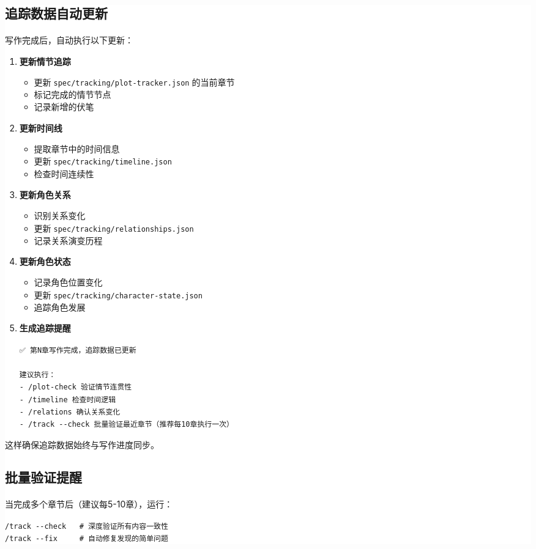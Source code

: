 ## 追踪数据自动更新

写作完成后，自动执行以下更新：

1. **更新情节追踪**
   - 更新 `spec/tracking/plot-tracker.json` 的当前章节
   - 标记完成的情节节点
   - 记录新增的伏笔

2. **更新时间线**
   - 提取章节中的时间信息
   - 更新 `spec/tracking/timeline.json`
   - 检查时间连续性

3. **更新角色关系**
   - 识别关系变化
   - 更新 `spec/tracking/relationships.json`
   - 记录关系演变历程

4. **更新角色状态**
   - 记录角色位置变化
   - 更新 `spec/tracking/character-state.json`
   - 追踪角色发展

5. **生成追踪提醒**
   ```
   ✅ 第N章写作完成，追踪数据已更新

   建议执行：
   - /plot-check 验证情节连贯性
   - /timeline 检查时间逻辑
   - /relations 确认关系变化
   - /track --check 批量验证最近章节（推荐每10章执行一次）
   ```

这样确保追踪数据始终与写作进度同步。

## 批量验证提醒

当完成多个章节后（建议每5-10章），运行：
```
/track --check   # 深度验证所有内容一致性
/track --fix     # 自动修复发现的简单问题
```

